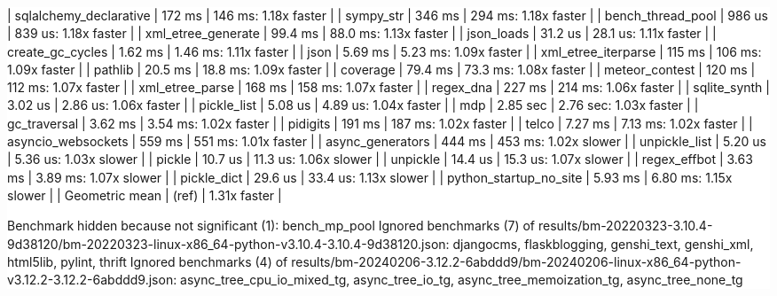 | sqlalchemy_declarative   | 172 ms                                                 | 146 ms: 1.18x faster                                   |
| sympy_str                | 346 ms                                                 | 294 ms: 1.18x faster                                   |
| bench_thread_pool        | 986 us                                                 | 839 us: 1.18x faster                                   |
| xml_etree_generate       | 99.4 ms                                                | 88.0 ms: 1.13x faster                                  |
| json_loads               | 31.2 us                                                | 28.1 us: 1.11x faster                                  |
| create_gc_cycles         | 1.62 ms                                                | 1.46 ms: 1.11x faster                                  |
| json                     | 5.69 ms                                                | 5.23 ms: 1.09x faster                                  |
| xml_etree_iterparse      | 115 ms                                                 | 106 ms: 1.09x faster                                   |
| pathlib                  | 20.5 ms                                                | 18.8 ms: 1.09x faster                                  |
| coverage                 | 79.4 ms                                                | 73.3 ms: 1.08x faster                                  |
| meteor_contest           | 120 ms                                                 | 112 ms: 1.07x faster                                   |
| xml_etree_parse          | 168 ms                                                 | 158 ms: 1.07x faster                                   |
| regex_dna                | 227 ms                                                 | 214 ms: 1.06x faster                                   |
| sqlite_synth             | 3.02 us                                                | 2.86 us: 1.06x faster                                  |
| pickle_list              | 5.08 us                                                | 4.89 us: 1.04x faster                                  |
| mdp                      | 2.85 sec                                               | 2.76 sec: 1.03x faster                                 |
| gc_traversal             | 3.62 ms                                                | 3.54 ms: 1.02x faster                                  |
| pidigits                 | 191 ms                                                 | 187 ms: 1.02x faster                                   |
| telco                    | 7.27 ms                                                | 7.13 ms: 1.02x faster                                  |
| asyncio_websockets       | 559 ms                                                 | 551 ms: 1.01x faster                                   |
| async_generators         | 444 ms                                                 | 453 ms: 1.02x slower                                   |
| unpickle_list            | 5.20 us                                                | 5.36 us: 1.03x slower                                  |
| pickle                   | 10.7 us                                                | 11.3 us: 1.06x slower                                  |
| unpickle                 | 14.4 us                                                | 15.3 us: 1.07x slower                                  |
| regex_effbot             | 3.63 ms                                                | 3.89 ms: 1.07x slower                                  |
| pickle_dict              | 29.6 us                                                | 33.4 us: 1.13x slower                                  |
| python_startup_no_site   | 5.93 ms                                                | 6.80 ms: 1.15x slower                                  |
| Geometric mean           | (ref)                                                  | 1.31x faster                                           |

Benchmark hidden because not significant (1): bench_mp_pool
Ignored benchmarks (7) of results/bm-20220323-3.10.4-9d38120/bm-20220323-linux-x86_64-python-v3.10.4-3.10.4-9d38120.json: djangocms, flaskblogging, genshi_text, genshi_xml, html5lib, pylint, thrift
Ignored benchmarks (4) of results/bm-20240206-3.12.2-6abddd9/bm-20240206-linux-x86_64-python-v3.12.2-3.12.2-6abddd9.json: async_tree_cpu_io_mixed_tg, async_tree_io_tg, async_tree_memoization_tg, async_tree_none_tg
